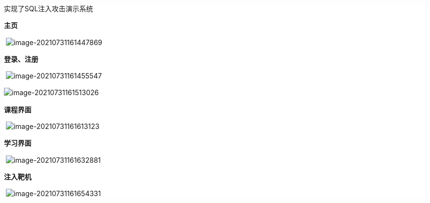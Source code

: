 实现了SQL注入攻击演示系统

**主页**

​                                                  ![image-20210731161447869](https://img2020.cnblogs.com/blog/2211066/202107/2211066-20210731161448816-1279834316.png)

**登录、注册**

​                                                  ![image-20210731161455547](https://img2020.cnblogs.com/blog/2211066/202107/2211066-20210731161456116-566923838.png)

![image-20210731161513026](https://img2020.cnblogs.com/blog/2211066/202107/2211066-20210731161513783-914487209.png)

**课程界面**

​                                                  ![image-20210731161613123](https://img2020.cnblogs.com/blog/2211066/202107/2211066-20210731161613762-1339146985.png)

**学习界面**

​                                                   ![image-20210731161632881](https://img2020.cnblogs.com/blog/2211066/202107/2211066-20210731161633545-198203211.png)                 

**注入靶机**

​                                                          ![image-20210731161654331](https://img2020.cnblogs.com/blog/2211066/202107/2211066-20210731161654921-1863098241.png)

